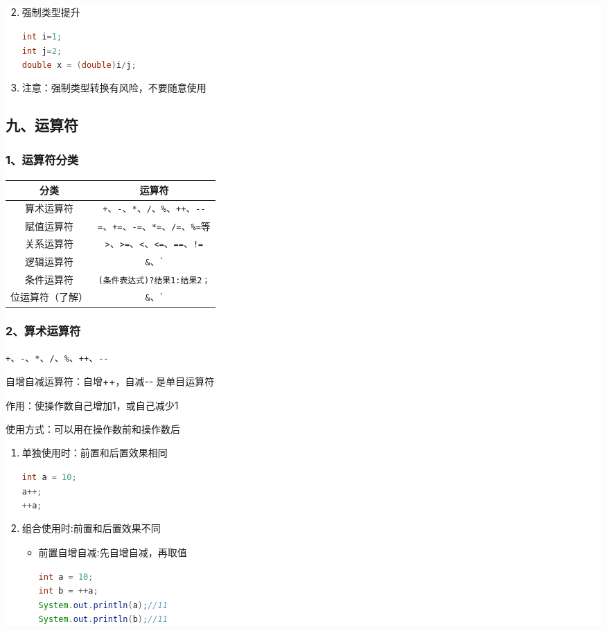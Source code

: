 2. 强制类型提升

   ```java
   int i=1;
   int j=2;
   double x = (double)i/j;
   ```

3. 注意：强制类型转换有风险，不要随意使用



## 九、运算符

### 1、运算符分类

|       分类       |                运算符                 |
| :--------------: | :-----------------------------------: |
|    算术运算符    |  `+`、`-`、`*`、`/`、`%`、`++`、`--`  |
|    赋值运算符    |  `=`、`+=`、`-=`、`*=`、`/=`、`%=`等  |
|    关系运算符    |   `>`、`>=`、`<`、`<=`、`==`、`!=`    |
|    逻辑运算符    |    `&`、`|`、`^`、`!`、`&&`、`||`     |
|    条件运算符    |     `(条件表达式)?结果1:结果2；`      |
| 位运算符（了解） | `&`、`|`、`~`、`^`、`<<`、`>>`、`>>>` |

### 2、算术运算符

`+`、`-`、`*`、`/`、`%`、`++`、`--`

自增自减运算符：自增++，自减--  是单目运算符

作用：使操作数自己增加1，或自己减少1

使用方式：可以用在操作数前和操作数后

1. 单独使用时：前置和后置效果相同

   ```java
   int a = 10;
   a++;
   ++a;
   ```

2. 组合使用时:前置和后置效果不同

   - 前置自增自减:先自增自减，再取值

     ```java
     int a = 10;
     int b = ++a;
     System.out.println(a);//11
     System.out.println(b);//11
     ```
